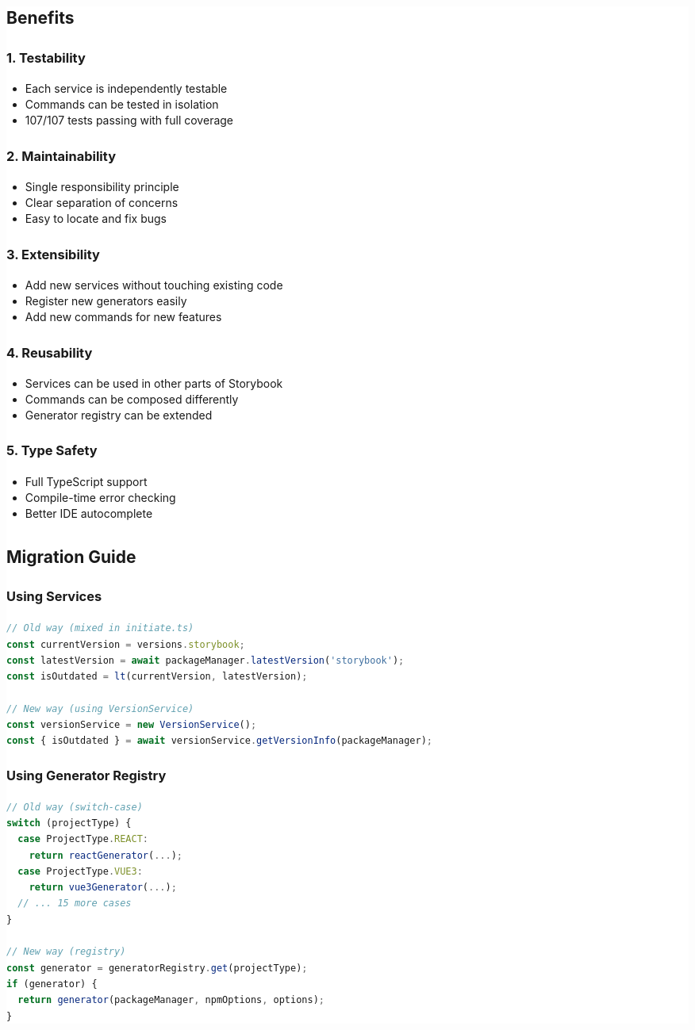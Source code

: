 ## Benefits

### 1. Testability
- Each service is independently testable
- Commands can be tested in isolation
- 107/107 tests passing with full coverage

### 2. Maintainability
- Single responsibility principle
- Clear separation of concerns
- Easy to locate and fix bugs

### 3. Extensibility
- Add new services without touching existing code
- Register new generators easily
- Add new commands for new features

### 4. Reusability
- Services can be used in other parts of Storybook
- Commands can be composed differently
- Generator registry can be extended

### 5. Type Safety
- Full TypeScript support
- Compile-time error checking
- Better IDE autocomplete

## Migration Guide

### Using Services

```typescript
// Old way (mixed in initiate.ts)
const currentVersion = versions.storybook;
const latestVersion = await packageManager.latestVersion('storybook');
const isOutdated = lt(currentVersion, latestVersion);

// New way (using VersionService)
const versionService = new VersionService();
const { isOutdated } = await versionService.getVersionInfo(packageManager);
```

### Using Generator Registry

```typescript
// Old way (switch-case)
switch (projectType) {
  case ProjectType.REACT:
    return reactGenerator(...);
  case ProjectType.VUE3:
    return vue3Generator(...);
  // ... 15 more cases
}

// New way (registry)
const generator = generatorRegistry.get(projectType);
if (generator) {
  return generator(packageManager, npmOptions, options);
}
```
